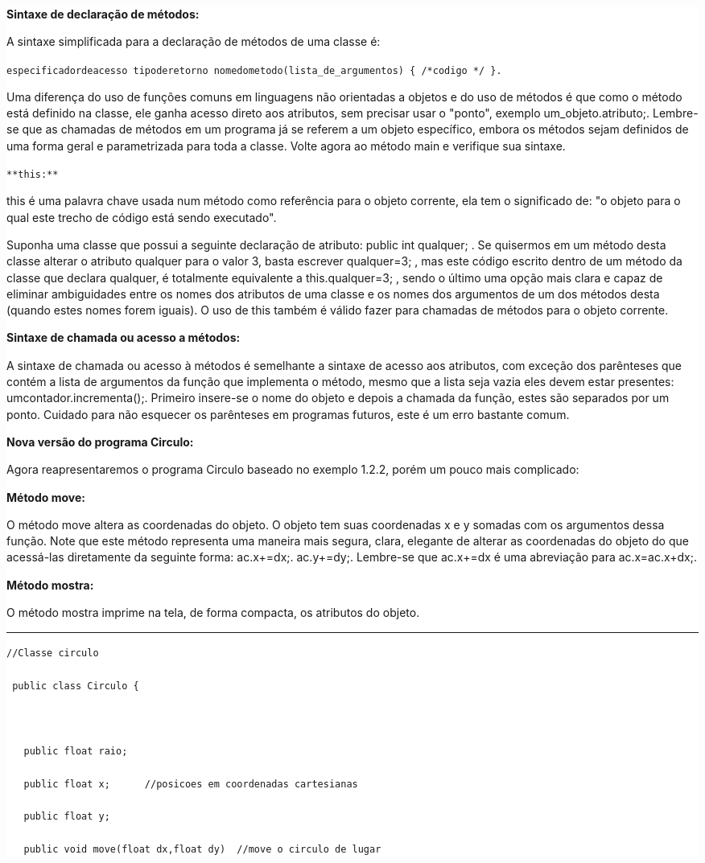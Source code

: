 **Sintaxe de declaração de métodos:**

A sintaxe simplificada para a declaração de métodos de uma classe é:

```
especificadordeacesso tipoderetorno nomedometodo(lista_de_argumentos) { /*codigo */ }.
```

Uma diferença do uso de funções comuns em linguagens não orientadas a objetos e do uso de métodos é que como o método está definido na classe, ele ganha acesso direto aos atributos, sem precisar usar o "ponto", exemplo um_objeto.atributo;. Lembre-se que as chamadas de métodos em um programa já se referem a um objeto específico, embora os métodos sejam definidos de uma forma geral e parametrizada para toda a classe. Volte agora ao método main e verifique sua sintaxe.

```
**this:**
```

this é uma palavra chave usada num método como referência para o objeto corrente, ela tem o significado de: "o objeto para o qual este trecho de código está sendo executado".

Suponha uma classe que possui a seguinte declaração de atributo: public int qualquer; . Se quisermos em um método desta classe alterar o atributo qualquer para o valor 3, basta escrever qualquer=3; , mas este código escrito dentro de um método da classe que declara qualquer, é totalmente equivalente a this.qualquer=3; , sendo o último uma opção mais clara e capaz de eliminar ambiguidades entre os nomes dos atributos de uma classe e os nomes dos argumentos de um dos métodos desta (quando estes nomes forem iguais). O uso de this também é válido fazer para chamadas de métodos para o objeto corrente.

**Sintaxe de chamada ou acesso a métodos:**

A sintaxe de chamada ou acesso à métodos é semelhante a sintaxe de acesso aos atributos, com exceção dos parênteses que contém a lista de argumentos da função que implementa o método, mesmo que a lista seja vazia eles devem estar presentes: umcontador.incrementa();. Primeiro insere-se o nome do objeto e depois a chamada da função, estes são separados por um ponto. Cuidado para não esquecer os parênteses em programas futuros, este é um erro bastante comum.

**Nova versão do programa Circulo:**

Agora reapresentaremos o programa Circulo baseado no exemplo 1.2.2, porém um pouco mais complicado:

**Método move:**

O método move altera as coordenadas do objeto. O objeto tem suas coordenadas x e y somadas com os argumentos dessa função. Note que este método representa uma maneira mais segura, clara, elegante de alterar as coordenadas do objeto do que acessá-las diretamente da seguinte forma: ac.x+=dx;. ac.y+=dy;. Lembre-se que ac.x+=dx é uma abreviação para ac.x=ac.x+dx;.

**Método mostra:**

O método mostra imprime na tela, de forma compacta, os atributos do objeto.

```

```

------

```
//Classe circulo                                                                    

 public class Circulo {  

   

   public float raio;  

   public float x;      //posicoes em coordenadas cartesianas 

   public float y;  

   public void move(float dx,float dy)  //move o circulo de lugar 
```